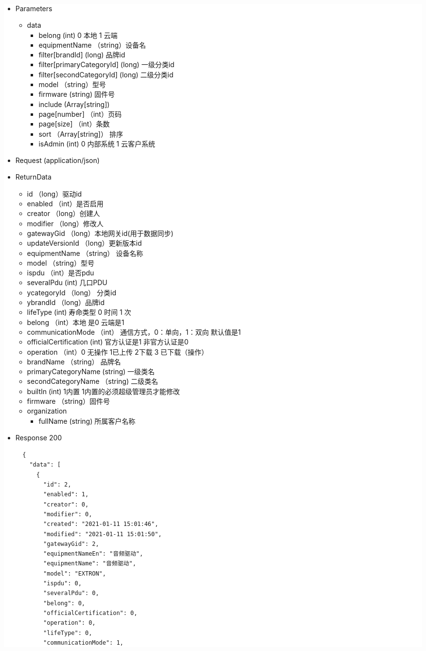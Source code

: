 + Parameters
    + data
        + belong (int)  0 本地 1 云端
        + equipmentName （string）设备名
        + filter[brandId] (long) 品牌id
        + filter[primaryCategoryId] (long)  一级分类id
        + filter[secondCategoryId] (long)   二级分类id
        + model （string）型号
        + firmware (string) 固件号
        + include (Array[string])
        + page[number] （int）页码
        + page[size] （int）条数
        + sort （Array[string]） 排序
        + isAdmin (int) 0 内部系统 1 云客户系统
        
+ Request (application/json)

+ ReturnData
    + id （long）驱动id
    + enabled （int）是否启用
    + creator （long）创建人
    + modifier （long）修改人
    + gatewayGid （long）本地网关id(用于数据同步)
    + updateVersionId （long）更新版本id
    + equipmentName （string） 设备名称
    + model （string）型号
    + ispdu （int）是否pdu
    + severalPdu (int) 几口PDU
    + ycategoryId （long） 分类id
    + ybrandId （long）品牌id
    + lifeType (int) 寿命类型 0 时间 1 次
    + belong （int）本地 是0   云端是1
    + communicationMode （int） 通信方式，0：单向，1：双向  默认值是1
    + officialCertification (int) 官方认证是1  非官方认证是0
    + operation （int）0 无操作  1已上传  2下载 3 已下载（操作）
    + brandName （string） 品牌名
    + primaryCategoryName (string) 一级类名
    + secondCategoryName  （string) 二级类名
    + builtIn (int) 1内置  1内置的必须超级管理员才能修改
    + firmware （string）固件号
    + organization
        + fullName (string) 所属客户名称
        
        
+ Response 200
    
        {
          "data": [
            {
              "id": 2,
              "enabled": 1,
              "creator": 0,
              "modifier": 0,
              "created": "2021-01-11 15:01:46",
              "modified": "2021-01-11 15:01:50",
              "gatewayGid": 2,
              "equipmentNameEn": "音频驱动",
              "equipmentName": "音频驱动",
              "model": "EXTRON",
              "ispdu": 0,
              "severalPdu": 0,
              "belong": 0,
              "officialCertification": 0,
              "operation": 0,
              "lifeType": 0,
              "communicationMode": 1,